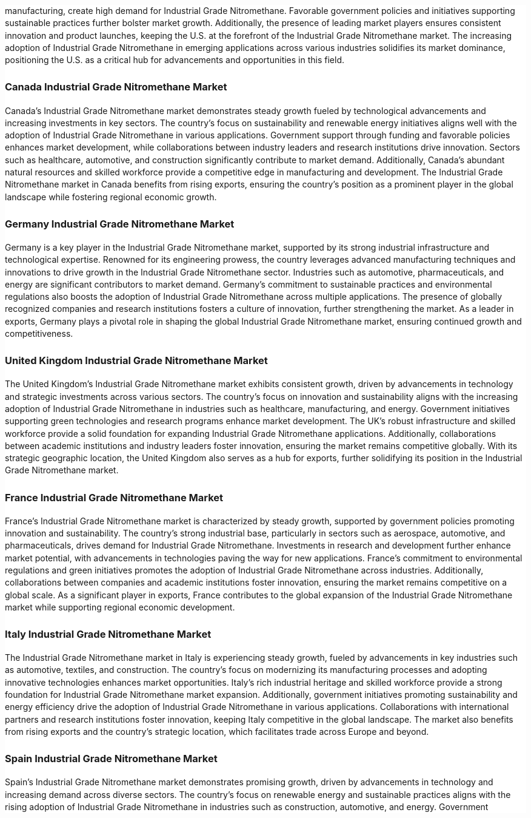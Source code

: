 manufacturing, create high demand for Industrial Grade Nitromethane. Favorable government policies and initiatives supporting sustainable practices further bolster market growth. Additionally, the presence of leading market players ensures consistent innovation and product launches, keeping the U.S. at the forefront of the Industrial Grade Nitromethane market. The increasing adoption of Industrial Grade Nitromethane in emerging applications across various industries solidifies its market dominance, positioning the U.S. as a critical hub for advancements and opportunities in this field.</p><h3>Canada Industrial Grade Nitromethane Market</h3><p>Canada&rsquo;s Industrial Grade Nitromethane market demonstrates steady growth fueled by technological advancements and increasing investments in key sectors. The country&rsquo;s focus on sustainability and renewable energy initiatives aligns well with the adoption of Industrial Grade Nitromethane in various applications. Government support through funding and favorable policies enhances market development, while collaborations between industry leaders and research institutions drive innovation. Sectors such as healthcare, automotive, and construction significantly contribute to market demand. Additionally, Canada&rsquo;s abundant natural resources and skilled workforce provide a competitive edge in manufacturing and development. The Industrial Grade Nitromethane market in Canada benefits from rising exports, ensuring the country&rsquo;s position as a prominent player in the global landscape while fostering regional economic growth.</p><h3>Germany Industrial Grade Nitromethane Market</h3><p>Germany is a key player in the Industrial Grade Nitromethane market, supported by its strong industrial infrastructure and technological expertise. Renowned for its engineering prowess, the country leverages advanced manufacturing techniques and innovations to drive growth in the Industrial Grade Nitromethane sector. Industries such as automotive, pharmaceuticals, and energy are significant contributors to market demand. Germany&rsquo;s commitment to sustainable practices and environmental regulations also boosts the adoption of Industrial Grade Nitromethane across multiple applications. The presence of globally recognized companies and research institutions fosters a culture of innovation, further strengthening the market. As a leader in exports, Germany plays a pivotal role in shaping the global Industrial Grade Nitromethane market, ensuring continued growth and competitiveness.</p><h3>United Kingdom Industrial Grade Nitromethane Market</h3><p>The United Kingdom&rsquo;s Industrial Grade Nitromethane market exhibits consistent growth, driven by advancements in technology and strategic investments across various sectors. The country&rsquo;s focus on innovation and sustainability aligns with the increasing adoption of Industrial Grade Nitromethane in industries such as healthcare, manufacturing, and energy. Government initiatives supporting green technologies and research programs enhance market development. The UK&rsquo;s robust infrastructure and skilled workforce provide a solid foundation for expanding Industrial Grade Nitromethane applications. Additionally, collaborations between academic institutions and industry leaders foster innovation, ensuring the market remains competitive globally. With its strategic geographic location, the United Kingdom also serves as a hub for exports, further solidifying its position in the Industrial Grade Nitromethane market.</p><h3>France Industrial Grade Nitromethane Market</h3><p>France&rsquo;s Industrial Grade Nitromethane market is characterized by steady growth, supported by government policies promoting innovation and sustainability. The country&rsquo;s strong industrial base, particularly in sectors such as aerospace, automotive, and pharmaceuticals, drives demand for Industrial Grade Nitromethane. Investments in research and development further enhance market potential, with advancements in technologies paving the way for new applications. France&rsquo;s commitment to environmental regulations and green initiatives promotes the adoption of Industrial Grade Nitromethane across industries. Additionally, collaborations between companies and academic institutions foster innovation, ensuring the market remains competitive on a global scale. As a significant player in exports, France contributes to the global expansion of the Industrial Grade Nitromethane market while supporting regional economic development.</p><h3>Italy Industrial Grade Nitromethane Market</h3><p>The Industrial Grade Nitromethane market in Italy is experiencing steady growth, fueled by advancements in key industries such as automotive, textiles, and construction. The country&rsquo;s focus on modernizing its manufacturing processes and adopting innovative technologies enhances market opportunities. Italy&rsquo;s rich industrial heritage and skilled workforce provide a strong foundation for Industrial Grade Nitromethane market expansion. Additionally, government initiatives promoting sustainability and energy efficiency drive the adoption of Industrial Grade Nitromethane in various applications. Collaborations with international partners and research institutions foster innovation, keeping Italy competitive in the global landscape. The market also benefits from rising exports and the country&rsquo;s strategic location, which facilitates trade across Europe and beyond.</p><h3>Spain Industrial Grade Nitromethane Market</h3><p>Spain&rsquo;s Industrial Grade Nitromethane market demonstrates promising growth, driven by advancements in technology and increasing demand across diverse sectors. The country&rsquo;s focus on renewable energy and sustainable practices aligns with the rising adoption of Industrial Grade Nitromethane in industries such as construction, automotive, and energy. Government
